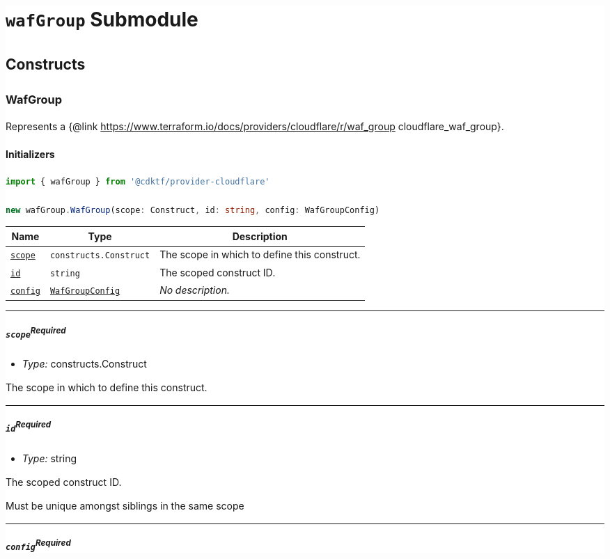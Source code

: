 # `wafGroup` Submodule <a name="`wafGroup` Submodule" id="@cdktf/provider-cloudflare.wafGroup"></a>

## Constructs <a name="Constructs" id="Constructs"></a>

### WafGroup <a name="WafGroup" id="@cdktf/provider-cloudflare.wafGroup.WafGroup"></a>

Represents a {@link https://www.terraform.io/docs/providers/cloudflare/r/waf_group cloudflare_waf_group}.

#### Initializers <a name="Initializers" id="@cdktf/provider-cloudflare.wafGroup.WafGroup.Initializer"></a>

```typescript
import { wafGroup } from '@cdktf/provider-cloudflare'

new wafGroup.WafGroup(scope: Construct, id: string, config: WafGroupConfig)
```

| **Name** | **Type** | **Description** |
| --- | --- | --- |
| <code><a href="#@cdktf/provider-cloudflare.wafGroup.WafGroup.Initializer.parameter.scope">scope</a></code> | <code>constructs.Construct</code> | The scope in which to define this construct. |
| <code><a href="#@cdktf/provider-cloudflare.wafGroup.WafGroup.Initializer.parameter.id">id</a></code> | <code>string</code> | The scoped construct ID. |
| <code><a href="#@cdktf/provider-cloudflare.wafGroup.WafGroup.Initializer.parameter.config">config</a></code> | <code><a href="#@cdktf/provider-cloudflare.wafGroup.WafGroupConfig">WafGroupConfig</a></code> | *No description.* |

---

##### `scope`<sup>Required</sup> <a name="scope" id="@cdktf/provider-cloudflare.wafGroup.WafGroup.Initializer.parameter.scope"></a>

- *Type:* constructs.Construct

The scope in which to define this construct.

---

##### `id`<sup>Required</sup> <a name="id" id="@cdktf/provider-cloudflare.wafGroup.WafGroup.Initializer.parameter.id"></a>

- *Type:* string

The scoped construct ID.

Must be unique amongst siblings in the same scope

---

##### `config`<sup>Required</sup> <a name="config" id="@cdktf/provider-cloudflare.wafGroup.WafGroup.Initializer.parameter.config"></a>
